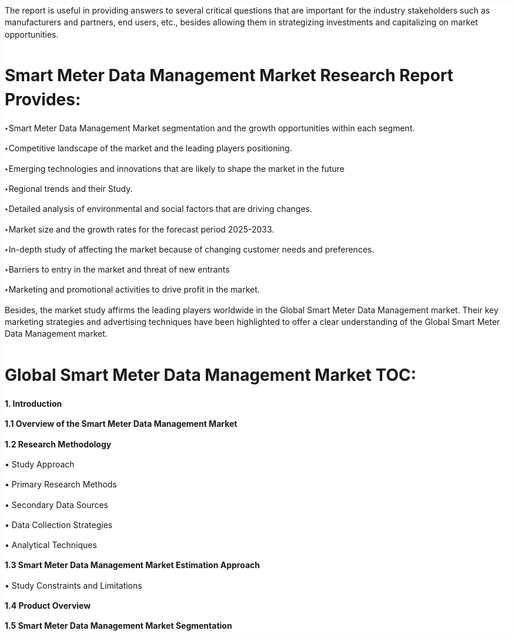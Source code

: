 The report is useful in providing answers to several critical questions that are important for the industry stakeholders such as manufacturers and partners, end users, etc., besides allowing them in strategizing investments and capitalizing on market opportunities.

# <strong>Smart Meter Data Management Market Research Report Provides:</strong>

<strong>‣</strong>Smart Meter Data Management Market segmentation and the growth opportunities within each segment.

<strong>‣</strong>Competitive landscape of the market and the leading players positioning.

<strong>‣</strong>Emerging technologies and innovations that are likely to shape the market in the future

<strong>‣</strong>Regional trends and their Study.

<strong>‣</strong>Detailed analysis of environmental and social factors that are driving changes.

<strong>‣</strong>Market size and the growth rates for the forecast period 2025-2033.

<strong>‣</strong>In-depth study of affecting the market because of changing customer needs and preferences.

<strong>‣</strong>Barriers to entry in the market and threat of new entrants

<strong>‣</strong>Marketing and promotional activities to drive profit in the market.

Besides, the market study affirms the leading players worldwide in the Global Smart Meter Data Management market. Their key marketing strategies and advertising techniques have been highlighted to offer a clear understanding of the Global Smart Meter Data Management market.

# <strong>Global Smart Meter Data Management Market TOC:</strong>

<strong>1. Introduction</strong>

<strong>1.1 Overview of the Smart Meter Data Management Market</strong>

<strong>1.2 Research Methodology</strong>

• Study Approach

• Primary Research Methods

• Secondary Data Sources

• Data Collection Strategies

• Analytical Techniques

<strong>1.3 Smart Meter Data Management Market Estimation Approach</strong>

• Study Constraints and Limitations

<strong>1.4 Product Overview</strong>

<strong>1.5 Smart Meter Data Management Market Segmentation</strong>
